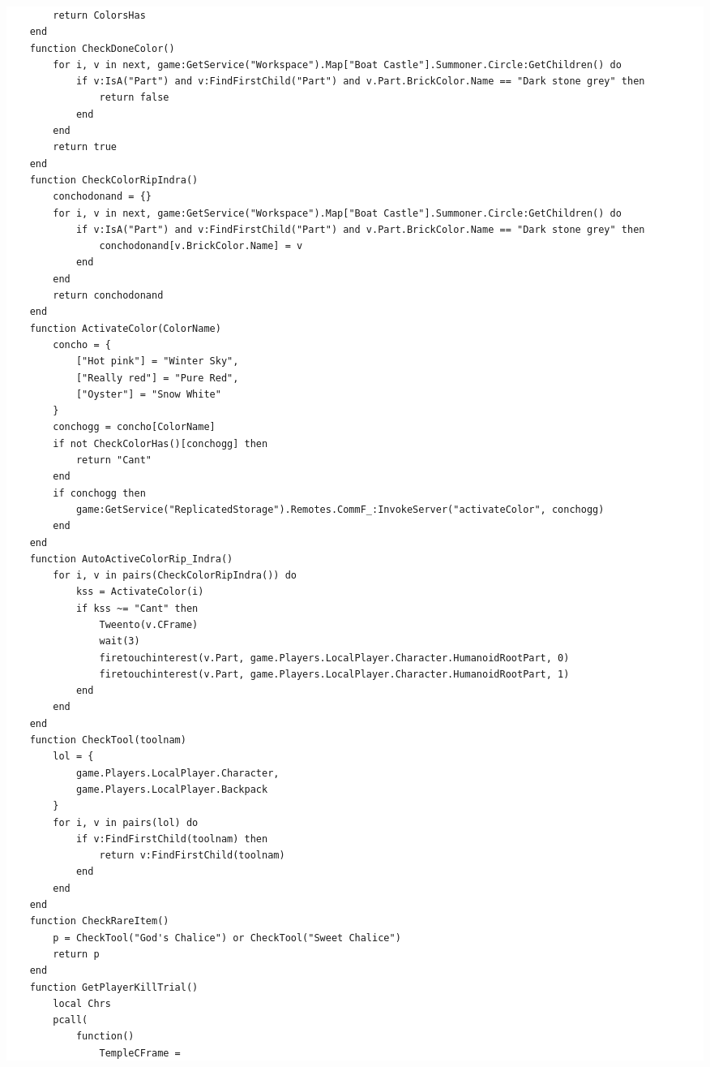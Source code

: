             return ColorsHas
        end
        function CheckDoneColor()
            for i, v in next, game:GetService("Workspace").Map["Boat Castle"].Summoner.Circle:GetChildren() do
                if v:IsA("Part") and v:FindFirstChild("Part") and v.Part.BrickColor.Name == "Dark stone grey" then
                    return false
                end
            end
            return true
        end    
        function CheckColorRipIndra()
            conchodonand = {}
            for i, v in next, game:GetService("Workspace").Map["Boat Castle"].Summoner.Circle:GetChildren() do
                if v:IsA("Part") and v:FindFirstChild("Part") and v.Part.BrickColor.Name == "Dark stone grey" then
                    conchodonand[v.BrickColor.Name] = v
                end
            end
            return conchodonand
        end  
        function ActivateColor(ColorName)
            concho = {
                ["Hot pink"] = "Winter Sky",
                ["Really red"] = "Pure Red",
                ["Oyster"] = "Snow White"
            }
            conchogg = concho[ColorName]
            if not CheckColorHas()[conchogg] then
                return "Cant"
            end
            if conchogg then
                game:GetService("ReplicatedStorage").Remotes.CommF_:InvokeServer("activateColor", conchogg)
            end
        end
        function AutoActiveColorRip_Indra()
            for i, v in pairs(CheckColorRipIndra()) do
                kss = ActivateColor(i)
                if kss ~= "Cant" then
                    Tweento(v.CFrame)
                    wait(3)
                    firetouchinterest(v.Part, game.Players.LocalPlayer.Character.HumanoidRootPart, 0)
                    firetouchinterest(v.Part, game.Players.LocalPlayer.Character.HumanoidRootPart, 1)
                end
            end
        end
        function CheckTool(toolnam)
            lol = {
                game.Players.LocalPlayer.Character,
                game.Players.LocalPlayer.Backpack
            }
            for i, v in pairs(lol) do
                if v:FindFirstChild(toolnam) then
                    return v:FindFirstChild(toolnam)
                end
            end
        end
        function CheckRareItem()
            p = CheckTool("God's Chalice") or CheckTool("Sweet Chalice")
            return p 
        end  
        function GetPlayerKillTrial()
            local Chrs
            pcall(
                function()
                    TempleCFrame =